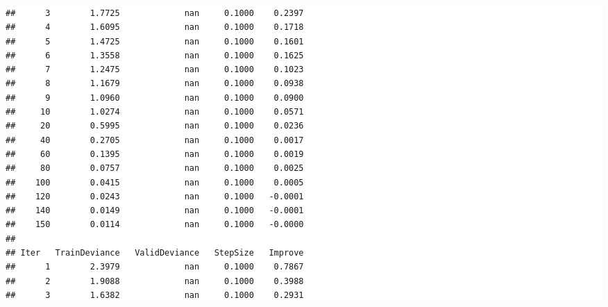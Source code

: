    ##      3        1.7725             nan     0.1000    0.2397
    ##      4        1.6095             nan     0.1000    0.1718
    ##      5        1.4725             nan     0.1000    0.1601
    ##      6        1.3558             nan     0.1000    0.1625
    ##      7        1.2475             nan     0.1000    0.1023
    ##      8        1.1679             nan     0.1000    0.0938
    ##      9        1.0960             nan     0.1000    0.0900
    ##     10        1.0274             nan     0.1000    0.0571
    ##     20        0.5995             nan     0.1000    0.0236
    ##     40        0.2705             nan     0.1000    0.0017
    ##     60        0.1395             nan     0.1000    0.0019
    ##     80        0.0757             nan     0.1000    0.0025
    ##    100        0.0415             nan     0.1000    0.0005
    ##    120        0.0243             nan     0.1000   -0.0001
    ##    140        0.0149             nan     0.1000   -0.0001
    ##    150        0.0114             nan     0.1000   -0.0000
    ## 
    ## Iter   TrainDeviance   ValidDeviance   StepSize   Improve
    ##      1        2.3979             nan     0.1000    0.7867
    ##      2        1.9088             nan     0.1000    0.3988
    ##      3        1.6382             nan     0.1000    0.2931